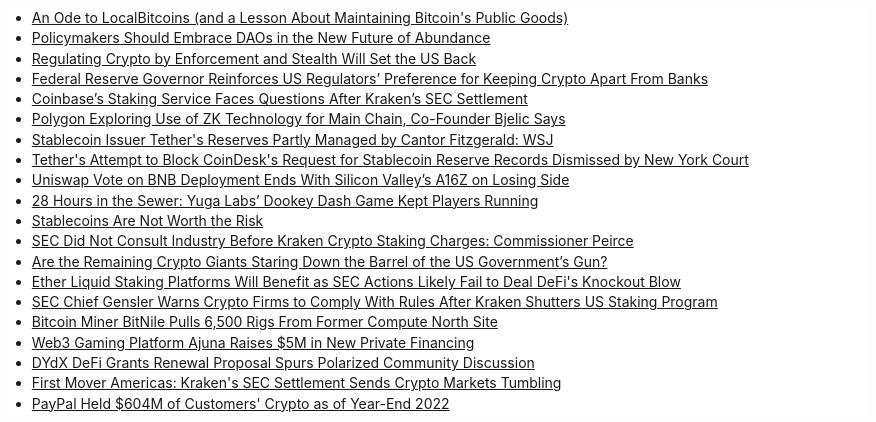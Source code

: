   - [An Ode to LocalBitcoins (and a Lesson About Maintaining Bitcoin's Public Goods)](https://www.coindesk.com/consensus-magazine/2023/02/10/an-ode-to-localbitcoins-and-a-lesson-about-maintaining-bitcoins-public-goods/?utm_medium=referral&utm_source=rss&utm_campaign=headlines)
  - [Policymakers Should Embrace DAOs in the New Future of Abundance](https://www.coindesk.com/consensus-magazine/2023/02/10/policymakers-should-embrace-daos-in-the-new-future-of-abundance/?utm_medium=referral&utm_source=rss&utm_campaign=headlines)
  - [Regulating Crypto by Enforcement and Stealth Will Set the US Back](https://www.coindesk.com/consensus-magazine/2023/02/10/regulating-crypto-by-enforcement-and-stealth-will-set-the-us-back/?utm_medium=referral&utm_source=rss&utm_campaign=headlines)
  - [Federal Reserve Governor Reinforces US Regulators’ Preference for Keeping Crypto Apart From Banks](https://www.coindesk.com/policy/2023/02/10/federal-reserve-governor-reinforces-us-regulators-preference-for-keeping-crypto-apart-from-banks/?utm_medium=referral&utm_source=rss&utm_campaign=headlines)
  - [Coinbase’s Staking Service Faces Questions After Kraken’s SEC Settlement](https://www.coindesk.com/business/2023/02/10/coinbases-staking-service-faces-questions-after-krakens-sec-settlement/?utm_medium=referral&utm_source=rss&utm_campaign=headlines)
  - [Polygon Exploring Use of ZK Technology for Main Chain, Co-Founder Bjelic Says](https://www.coindesk.com/tech/2023/02/10/polygon-exploring-use-of-zk-technology-for-main-chain-co-founder-bjelic-says/?utm_medium=referral&utm_source=rss&utm_campaign=headlines)
  - [Stablecoin Issuer Tether's Reserves Partly Managed by Cantor Fitzgerald: WSJ](https://www.coindesk.com/business/2023/02/10/stablecoin-issuer-tethers-reserves-partly-managed-by-cantor-fitzgerald-wsj/?utm_medium=referral&utm_source=rss&utm_campaign=headlines)
  - [Tether's Attempt to Block CoinDesk's Request for Stablecoin Reserve Records Dismissed by New York Court](https://www.coindesk.com/policy/2023/02/10/tethers-attempt-to-block-coindesks-request-for-stablecoin-reserve-records-dismissed-by-new-york-court/?utm_medium=referral&utm_source=rss&utm_campaign=headlines)
  - [Uniswap Vote on BNB Deployment Ends With Silicon Valley’s A16Z on Losing Side](https://www.coindesk.com/tech/2023/02/10/uniswap-vote-on-bnb-deployment-ends-with-silicon-valleys-a16z-on-losing-side/?utm_medium=referral&utm_source=rss&utm_campaign=headlines)
  - [28 Hours in the Sewer: Yuga Labs’ Dookey Dash Game Kept Players Running](https://www.coindesk.com/web3/2023/02/10/28-hours-in-the-sewer-yuga-labs-dookey-dash-game-kept-players-running/?utm_medium=referral&utm_source=rss&utm_campaign=headlines)
  - [Stablecoins Are Not Worth the Risk](https://www.coindesk.com/consensus-magazine/2023/02/10/stablecoins-are-not-worth-the-risk/?utm_medium=referral&utm_source=rss&utm_campaign=headlines)
  - [SEC Did Not Consult Industry Before Kraken Crypto Staking Charges: Commissioner Peirce](https://www.coindesk.com/policy/2023/02/10/sec-did-not-consult-industry-before-kraken-crypto-staking-settlement-commissioner-peirce/?utm_medium=referral&utm_source=rss&utm_campaign=headlines)
  - [Are the Remaining Crypto Giants Staring Down the Barrel of the US Government’s Gun?](https://www.coindesk.com/policy/2023/02/10/are-the-remaining-crypto-giants-staring-down-the-barrel-of-the-us-governments-gun/?utm_medium=referral&utm_source=rss&utm_campaign=headlines)
  - [Ether Liquid Staking Platforms Will Benefit as SEC Actions Likely Fail to Deal DeFi's Knockout Blow](https://www.coindesk.com/business/2023/02/10/ether-liquid-staking-platforms-will-benefit-as-sec-actions-likely-fail-to-deal-defis-knockout-blow/?utm_medium=referral&utm_source=rss&utm_campaign=headlines)
  - [SEC Chief Gensler Warns Crypto Firms to Comply With Rules After Kraken Shutters US Staking Program](https://www.coindesk.com/policy/2023/02/10/sec-chief-gensler-warns-crypto-firms-to-comply-with-rules-after-kraken-shutters-staking-program/?utm_medium=referral&utm_source=rss&utm_campaign=headlines)
  - [Bitcoin Miner BitNile Pulls 6,500 Rigs From Former Compute North Site](https://www.coindesk.com/business/2023/02/10/bitcoin-miner-bitnile-pulls-6500-rigs-from-former-compute-north-site/?utm_medium=referral&utm_source=rss&utm_campaign=headlines)
  - [Web3 Gaming Platform Ajuna Raises $5M in New Private Financing](https://www.coindesk.com/business/2023/02/10/web3-gaming-platform-ajuna-raises-5m-in-new-private-financing/?utm_medium=referral&utm_source=rss&utm_campaign=headlines)
  - [DYdX DeFi Grants Renewal Proposal Spurs Polarized Community Discussion](https://www.coindesk.com/tech/2023/02/10/dydx-defi-grants-renewal-proposal-spurs-polarized-community-discussion/?utm_medium=referral&utm_source=rss&utm_campaign=headlines)
  - [First Mover Americas: Kraken's SEC Settlement Sends Crypto Markets Tumbling](https://www.coindesk.com/markets/2023/02/10/first-mover-americas-the-sandbox-is-up-on-saudi-arabia-partnership-news/?utm_medium=referral&utm_source=rss&utm_campaign=headlines)
  - [PayPal Held $604M of Customers' Crypto as of Year-End 2022](https://www.coindesk.com/business/2023/02/10/paypal-held-604m-of-customers-crypto-as-of-year-end-2022/?utm_medium=referral&utm_source=rss&utm_campaign=headlines)